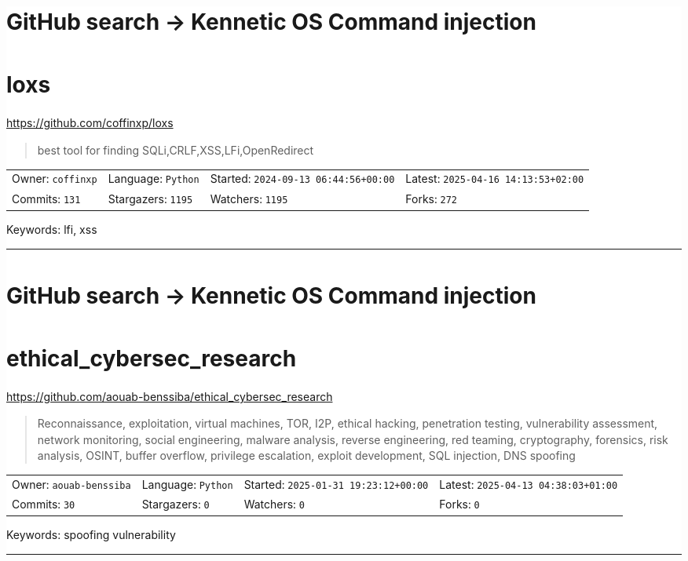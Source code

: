 
# GitHub search -> Kennetic OS Command injection
# loxs

https://github.com/coffinxp/loxs
<blockquote>
best tool for finding SQLi,CRLF,XSS,LFi,OpenRedirect
</blockquote>

<table><tr>
<tr><td>Owner: <code>coffinxp</code></td>
    <td>Language: <code>Python</code></td>
    <td>Started: <code>2024-09-13 06:44:56+00:00</code></td>
    <td>Latest: <code>2025-04-16 14:13:53+02:00</code></td></tr>
<tr><td>Commits: <code>131</code></td>
    <td>Stargazers: <code>1195</code></td>
    <td>Watchers: <code>1195</code></td>
    <td>Forks: <code>272</code></td></tr>
</table>
Keywords: lfi, xss

---

# GitHub search -> Kennetic OS Command injection
# ethical_cybersec_research

https://github.com/aouab-benssiba/ethical_cybersec_research
<blockquote>
Reconnaissance, exploitation, virtual machines, TOR, I2P, ethical hacking, penetration testing, vulnerability assessment, network monitoring, social engineering, malware analysis, reverse engineering, red teaming, cryptography, forensics, risk analysis, OSINT, buffer overflow, privilege escalation, exploit development, SQL injection, DNS spoofing
</blockquote>

<table><tr>
<tr><td>Owner: <code>aouab-benssiba</code></td>
    <td>Language: <code>Python</code></td>
    <td>Started: <code>2025-01-31 19:23:12+00:00</code></td>
    <td>Latest: <code>2025-04-13 04:38:03+01:00</code></td></tr>
<tr><td>Commits: <code>30</code></td>
    <td>Stargazers: <code>0</code></td>
    <td>Watchers: <code>0</code></td>
    <td>Forks: <code>0</code></td></tr>
</table>
Keywords: spoofing vulnerability

---
